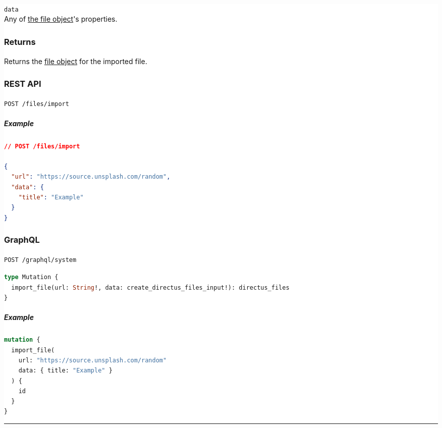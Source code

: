 `data`\
Any of [the file object](#the-file-object)'s properties.

</div>

### Returns

Returns the [file object](#the-file-object) for the imported file.

</div>
<div class="right">

### REST API

```
POST /files/import
```

##### Example

```json
// POST /files/import

{
  "url": "https://source.unsplash.com/random",
  "data": {
    "title": "Example"
  }
}
```

### GraphQL

```
POST /graphql/system
```

```graphql
type Mutation {
  import_file(url: String!, data: create_directus_files_input!): directus_files
}
```

##### Example

```graphql
mutation {
  import_file(
    url: "https://source.unsplash.com/random"
    data: { title: "Example" }
  ) {
    id
  }
}
```

</div>
</div>

---